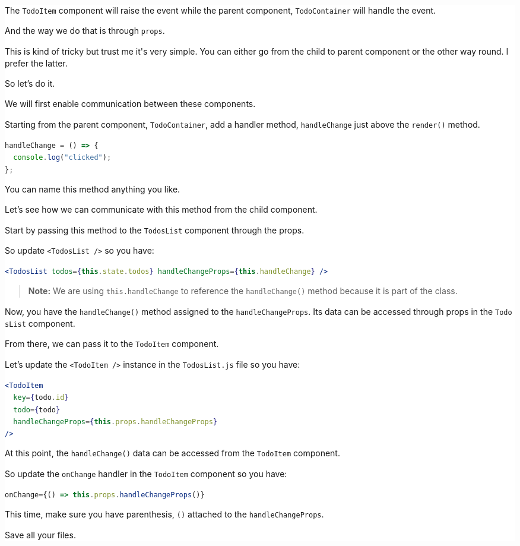 The `TodoItem` component will raise the event while the parent component, `TodoContainer` will handle the event.

And the way we do that is through `props`.

This is kind of tricky but trust me it's very simple. You can either go from the child to parent component or the other way round. I prefer the latter.

So let’s do it.

We will first enable communication between these components.

Starting from the parent component, `TodoContainer`, add a handler method, `handleChange` just above the `render()` method.

```JavaScript
handleChange = () => {
  console.log("clicked");
};
```

You can name this method anything you like.

Let’s see how we can communicate with this method from the child component.

Start by passing this method to the `TodosList` component through the props.

So update `<TodosList />` so you have:

```jsx
<TodosList todos={this.state.todos} handleChangeProps={this.handleChange} />
```

> **Note:** We are using `this.handleChange` to reference the `handleChange()` method because it is part of the class.

Now, you have the `handleChange()` method assigned to the `handleChangeProps`. Its data can be accessed through props in the `TodosList` component.

From there, we can pass it to the `TodoItem` component.

Let’s update the `<TodoItem />` instance in the `TodosList.js` file so you have:

```jsx
<TodoItem
  key={todo.id}
  todo={todo}
  handleChangeProps={this.props.handleChangeProps}
/>
```

At this point, the `handleChange()` data can be accessed from the `TodoItem` component.

So update the `onChange` handler in the `TodoItem` component so you have:

```jsx
onChange={() => this.props.handleChangeProps()}
```

This time, make sure you have parenthesis, `()` attached to the `handleChangeProps`.

Save all your files.
